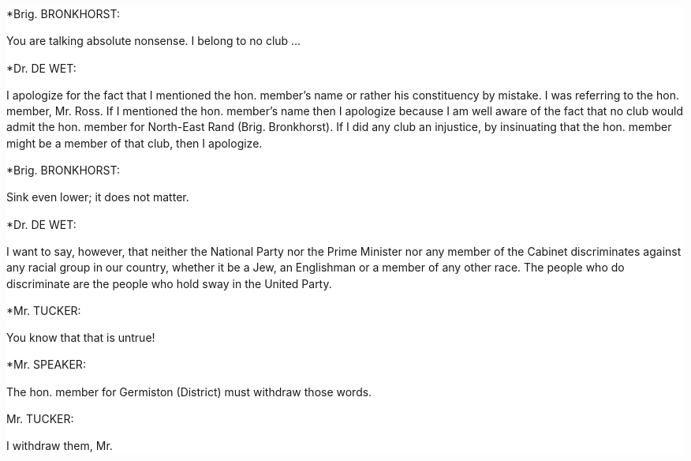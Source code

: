 </speech>

<speech by="#bronkhorst">

<from>*Brig. <person refersTo="hansard_za">BRONKHORST</person>:</from>

<p>You are talking absolute nonsense. I belong to no club &#x2026;</p>

</speech>

<speech by="#de_wet">

<from>*Dr. <person refersTo="hansard_za">DE WET</person>:</from>

<p>I apologize for the fact that I mentioned the hon. member&#x2019;s name or rather his constituency by mistake. I was referring to the hon. member, Mr. Ross. If I mentioned the hon. member&#x2019;s name then I <span class="col_8757-8758" refersTo="page_1625"/>apologize because I am well aware of the fact that no club would admit the hon. member for North-East Rand (Brig. Bronkhorst). If I did any club an injustice, by insinuating that the hon. member might be a member of that club, then I apologize.</p>

</speech>

<speech by="#bronkhorst">

<from>*Brig. <person refersTo="hansard_za">BRONKHORST</person>:</from>

<p>Sink even lower; it does not matter.</p>

</speech>

<speech by="#de_wet">

<from>*Dr. <person refersTo="hansard_za">DE WET</person>:</from>

<p>I want to say, however, that neither the National Party nor the Prime Minister nor any member of the Cabinet discriminates against any racial group in our country, whether it be a Jew, an Englishman or a member of any other race. The people who do discriminate are the people who hold sway in the United Party.</p>

</speech>

<speech by="#tucker">

<from>*Mr. <person refersTo="hansard_za">TUCKER</person>:</from>

<p>You know that that is untrue!</p>

</speech>

<speech by="#speaker">

<from>*Mr. <person refersTo="hansard_za">SPEAKER</person>:</from>

<p>The hon. member for Germiston (District) must withdraw those words.</p>

</speech>

<speech by="#tucker">

<from>Mr. <person refersTo="hansard_za">TUCKER</person>:</from>

<p>I withdraw them, Mr.</p>
